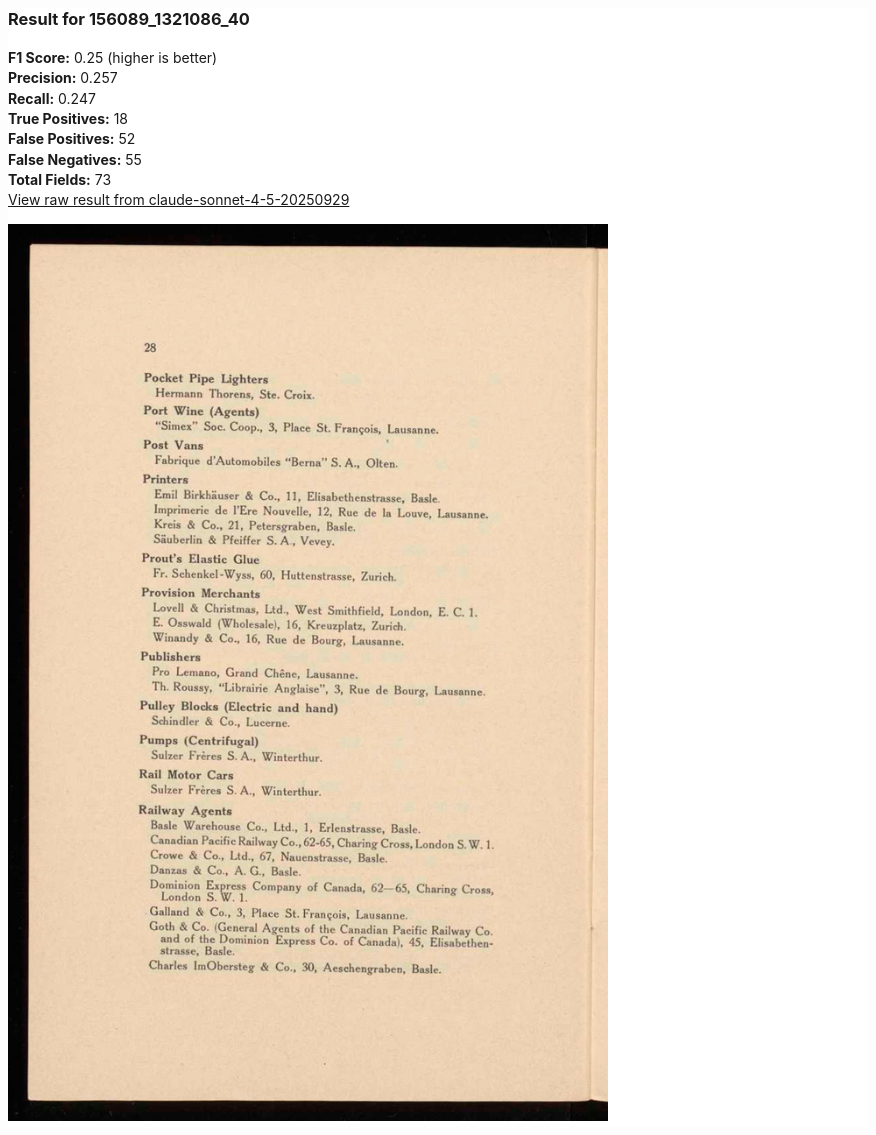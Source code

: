 ### Result for 156089_1321086_40
**F1 Score:** 0.25 (higher is better)<br>**Precision:** 0.257<br>**Recall:** 0.247<br>**True Positives:** 18<br>**False Positives:** 52<br>**False Negatives:** 55<br>**Total Fields:** 73<br>[View raw result from claude-sonnet-4-5-20250929](https://github.com/RISE-UNIBAS/humanities_data_benchmark/blob/main/results/2025-10-28/T0380/request_T0380_156089_1321086_40.json)

<img src="https://github.com/RISE-UNIBAS/humanities_data_benchmark/blob/main/benchmarks/company_lists/images/156089_1321086_40.jpg?raw=true" alt="156089_1321086_40" width="600px">
